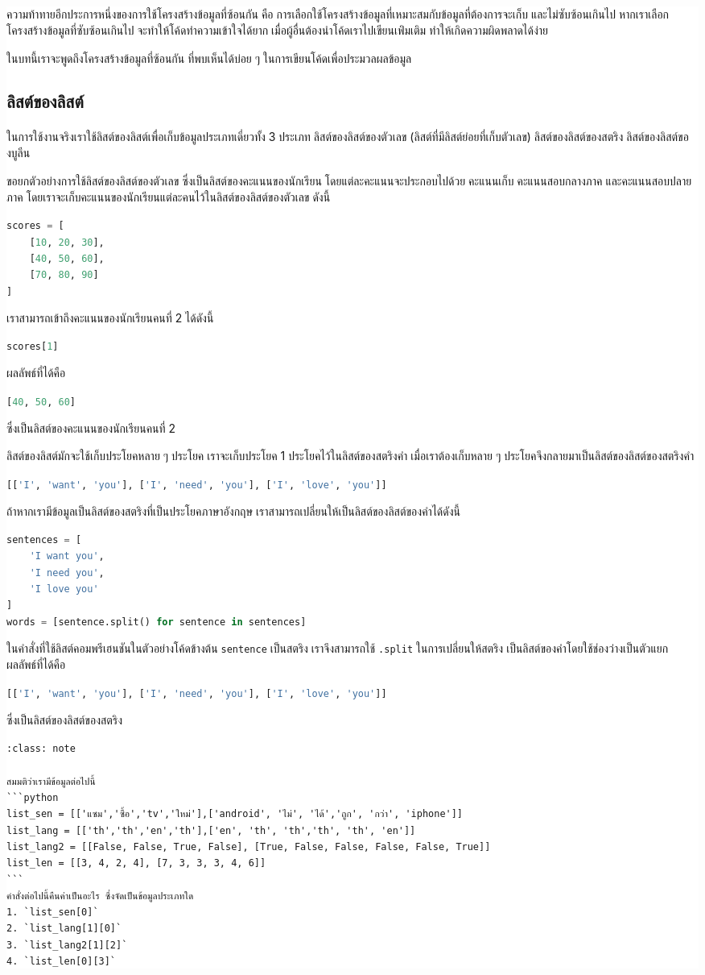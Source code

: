 ความท้าทายอีกประการหนึ่งของการใช้โครงสร้างข้อมูลที่ซ้อนกัน คือ การเลือกใช้โครงสร้างข้อมูลที่เหมาะสมกับข้อมูลที่ต้องการจะเก็บ และไม่ซับซ้อนเกินไป หากเราเลือกโครงสร้างข้อมูลที่ซับซ้อนเกินไป จะทำให้โค้ดทำความเข้าใจได้ยาก เมื่อผู้อื่นต้องนำโค้ดเราไปเขียนเพ่ิมเติม ทำให้เกิดความผิดพลาดได้ง่าย  

ในบทนี้เราจะพูดถึงโครงสร้างข้อมูลที่ซ้อนกัน ที่พบเห็นได้บ่อย ๆ ในการเขียนโค้ดเพื่อประมวลผลข้อมูล 


## ลิสต์ของลิสต์
ในการใช้งานจริงเราใช้ลิสต์ของลิสต์เพื่อเก็บข้อมูลประเภทเดี่ยวทั้ง 3 ประเภท ลิสต์ของลิสต์ของตัวเลข (ลิสต์ที่มีลิสต์ย่อยที่เก็บตัวเลข) ลิสต์ของลิสต์ของสตริง ลิสต์ของลิสต์ของบูลีน 

ขอยกตัวอย่างการใช้ลิสต์ของลิสต์ของตัวเลข ซึ่งเป็นลิสต์ของคะแนนของนักเรียน โดยแต่ละคะแนนจะประกอบไปด้วย คะแนนเก็บ คะแนนสอบกลางภาค และคะแนนสอบปลายภาค โดยเราจะเก็บคะแนนของนักเรียนแต่ละคนไว้ในลิสต์ของลิสต์ของตัวเลข ดังนี้
```python
scores = [
    [10, 20, 30],
    [40, 50, 60],
    [70, 80, 90]
]
```
เราสามารถเข้าถึงคะแนนของนักเรียนคนที่ 2 ได้ดังนี้
```python
scores[1]
```
ผลลัพธ์ที่ได้คือ
```python
[40, 50, 60]
```
ซึ่งเป็นลิสต์ของคะแนนของนักเรียนคนที่ 2

ลิสต์ของลิสต์มักจะใช้เก็บประโยคหลาย ๆ ประโยค เราจะเก็บประโยค 1 ประโยคไว้ในลิสต์ของสตริงคำ เมื่อเราต้องเก็บหลาย ๆ ประโยคจึงกลายมาเป็นลิสต์ของลิสต์ของสตริงคำ 
```python
[['I', 'want', 'you'], ['I', 'need', 'you'], ['I', 'love', 'you']]
```
ถ้าหากเรามีข้อมูลเป็นลิสต์ของสตริงที่เป็นประโยคภาษาอังกฤษ เราสามารถเปลี่ยนให้เป็นลิสต์ของลิสต์ของคำได้ดังนี้ 
```python
sentences = [
    'I want you',
    'I need you',
    'I love you'
]
words = [sentence.split() for sentence in sentences]
```

ในคำสั่งที่ใช้ลิสต์คอมพรีเฮนชันในตัวอย่างโค้ดข้างต้น `sentence`  เป็นสตริง เราจึงสามารถใช้ `.split` ในการเปลี่ยนให้สตริง เป็นลิสต์ของคำโดยใช้ช่องว่างเป็นตัวแยก ผลลัพธ์ที่ได้คือ 
```python
[['I', 'want', 'you'], ['I', 'need', 'you'], ['I', 'love', 'you']]
```
ซึ่งเป็นลิสต์ของลิสต์ของสตริง

``````{admonition} คำถามชวนคิด
:class: note

สมมติว่าเรามีข้อมูลต่อไปนี้
```python
list_sen = [['แซม','ซื้อ','tv','ใหม่'],['android', 'ไม่', 'ได้','ถูก', 'กว่า', 'iphone']]
list_lang = [['th','th','en','th'],['en', 'th', 'th','th', 'th', 'en']]
list_lang2 = [[False, False, True, False], [True, False, False, False, False, True]]
list_len = [[3, 4, 2, 4], [7, 3, 3, 3, 4, 6]]
```
คำสั่งต่อไปนี้คืนค่าเป็นอะไร ซึ่งจัดเป็นข้อมูลประเภทใด
1. `list_sen[0]`
2. `list_lang[1][0]`
3. `list_lang2[1][2]`
4. `list_len[0][3]`
``````